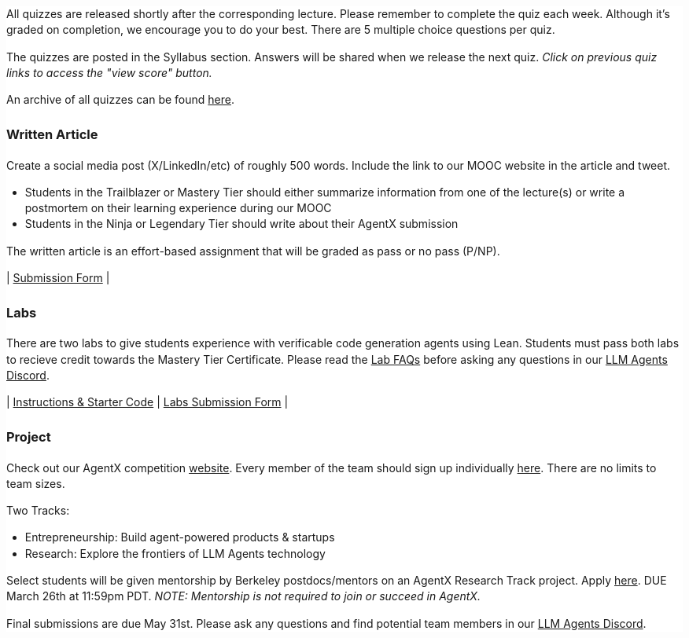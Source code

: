 All quizzes are released shortly after the corresponding lecture. Please remember to complete the quiz each week. Although it’s graded on completion, we encourage you to do your best. There are 5 multiple choice questions per quiz. 

The quizzes are posted in the Syllabus section. Answers will be shared when we release the next quiz. _Click on previous quiz links to access the "view score" button._

An archive of all quizzes can be found [here](https://docs.google.com/document/d/1A00cUWux-J0p9AOnwpyNN3Rb5QFRsbBgAmvgPMezJ10/edit?usp=sharing).

### Written Article

Create a social media post (X/LinkedIn/etc) of roughly 500 words. Include the link to our MOOC website in the article and tweet.
- Students in the Trailblazer or Mastery Tier should either summarize information from one of the lecture(s) or write a postmortem on their learning experience during our MOOC
- Students in the Ninja or Legendary Tier should write about their AgentX submission

The written article is an effort-based assignment that will be graded as pass or no pass (P/NP). 

| [Submission Form](https://forms.gle/399VqBP88WL1AJ4J6) |

### Labs

There are two labs to give students experience with verificable code generation agents using Lean. Students must pass both labs to recieve credit towards the Mastery Tier Certificate. Please read the [Lab FAQs](https://docs.google.com/document/d/1AmVd4tU8wvYlINDmUuEuw6TIvxl95yjgui9JZAZ8P80/edit?usp=sharing) before asking any questions in our [LLM Agents Discord](https://discord.gg/NWVpQ9rBvd).

| [Instructions & Starter Code](https://drive.google.com/drive/folders/1DsXvOqfvFs4yBc2ZrLuOCXAFXBb5q1kg?usp=sharing) | [Labs Submission Form](https://docs.google.com/forms/d/e/1FAIpQLSd3Sx9MFRAsfuIZMrF4w-c85DL0Ek-0nVtdp6L81-12eiHXng/viewform?usp=sharing) |

### Project

Check out our AgentX competition [website](https://rdi.berkeley.edu/agentx/). Every member of the team should sign up individually [here](https://forms.gle/iiszq2tBAFugfGqp8). There are no limits to team sizes.

Two Tracks:
- Entrepreneurship: Build agent-powered products & startups
- Research: Explore the frontiers of LLM Agents technology

Select students will be given mentorship by Berkeley postdocs/mentors on an AgentX Research Track project. Apply [here](https://forms.gle/E2D69euNBjSmYsK28). DUE March 26th at 11:59pm PDT. _NOTE: Mentorship is not required to join or succeed in AgentX._

Final submissions are due May 31st. Please ask any questions and find potential team members in our [LLM Agents Discord](https://discord.gg/NWVpQ9rBvd). 

